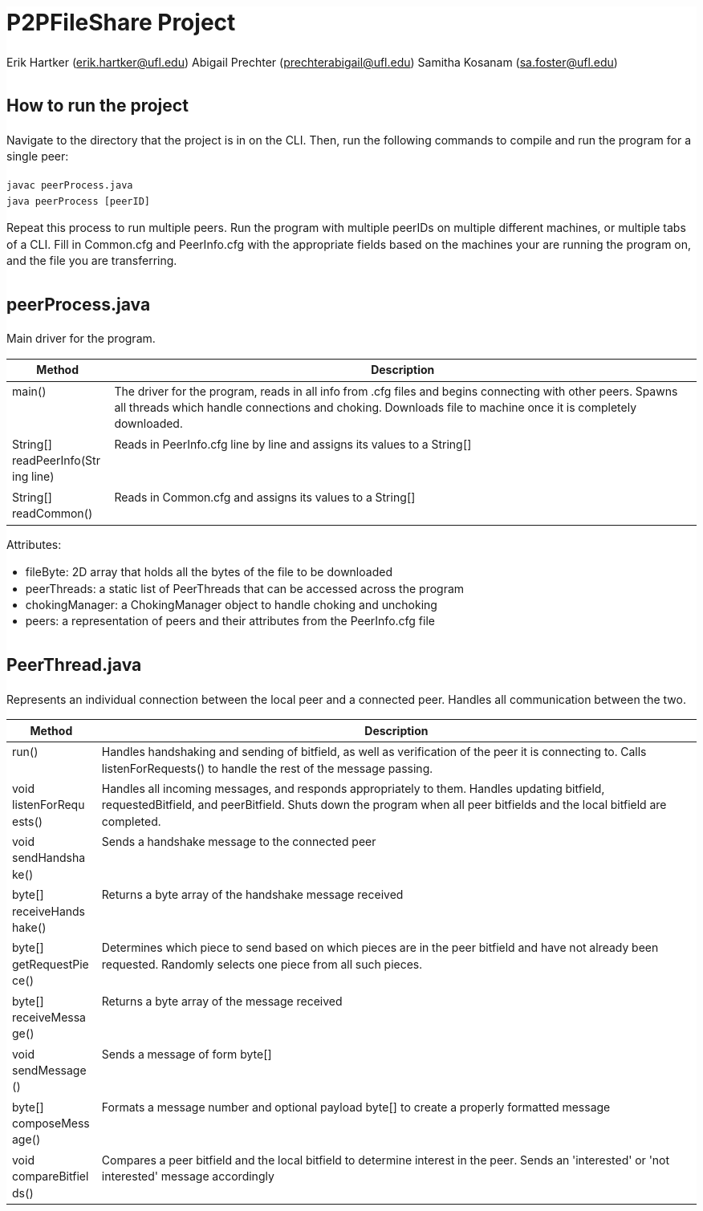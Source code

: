 # P2PFileShare Project

Erik Hartker (erik.hartker@ufl.edu)
Abigail Prechter (prechterabigail@ufl.edu)
Samitha Kosanam (sa.foster@ufl.edu)

## How to run the project
Navigate to the directory that the project is in on the CLI. Then, run the following commands to compile and run the program for a single peer:

```
javac peerProcess.java
java peerProcess [peerID]
```
Repeat this process to run multiple peers. Run the program with multiple peerIDs on multiple different machines, or multiple tabs of a CLI. Fill in Common.cfg and PeerInfo.cfg with the appropriate fields based on the machines your are running the program on, and the file you are transferring.

## peerProcess.java

Main driver for the program.

| Method | Description |
|----------|----------|
| main() | The driver for the program, reads in all info from .cfg files and begins connecting with other peers. Spawns all threads which handle connections and choking. Downloads file to machine once it is completely downloaded. | 
| String[] readPeerInfo(String line) | Reads in PeerInfo.cfg line by line and assigns its values to a String[] | 
| String[] readCommon() | Reads in Common.cfg and assigns its values to a String[] | 

Attributes:
- fileByte: 2D array that holds all the bytes of the file to be downloaded
- peerThreads: a static list of PeerThreads that can be accessed across the program
- chokingManager: a ChokingManager object to handle choking and unchoking
- peers: a representation of peers and their attributes from the PeerInfo.cfg file

## PeerThread.java

Represents an individual connection between the local peer and a connected peer. Handles all communication between the two.

| Method | Description |
|----------|----------|
| run() | Handles handshaking and sending of bitfield, as well as verification of the peer it is connecting to. Calls listenForRequests() to handle the rest of the message passing. | 
| void listenForRequests() | Handles all incoming messages, and responds appropriately to them. Handles updating bitfield, requestedBitfield, and peerBitfield. Shuts down the program when all peer bitfields and the local bitfield are completed. | 
| void sendHandshake() | Sends a handshake message to the connected peer | 
| byte[] receiveHandshake() | Returns a byte array of the handshake message received | 
| byte[] getRequestPiece() | Determines which piece to send based on which pieces are in the peer bitfield and have not already been requested. Randomly selects one piece from all such pieces. | 
| byte[] receiveMessage() | Returns a byte array of the message received | 
| void sendMessage() | Sends a message of form byte[] | 
| byte[] composeMessage() | Formats a message number and optional payload byte[] to create a properly formatted message | 
| void compareBitfields() | Compares a peer bitfield and the local bitfield to determine interest in the peer. Sends an 'interested' or 'not interested' message accordingly | 
